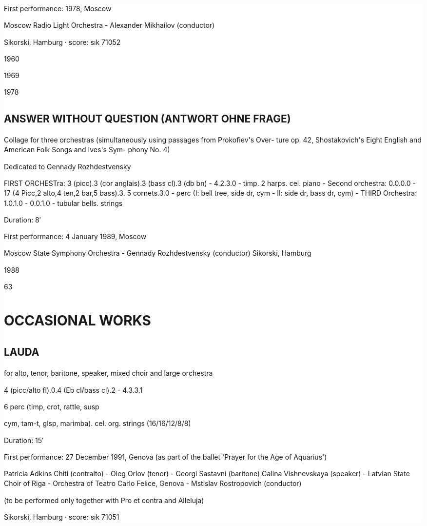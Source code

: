 First performance: 1978, Moscow

Moscow Radio Light Orchestra - Alexander Mikhailov (conductor)

Sikorski, Hamburg · score: sık 71052

1960

1969

1978

## ANSWER WITHOUT QUESTION (ANTWORT OHNE FRAGE)

Collage for three orchestras (simultaneously using passages from Prokofiev's Over- ture op. 42, Shostakovich's Eight English and American Folk Songs and Ives's Sym- phony No. 4)

Dedicated to Gennady Rozhdestvensky

FIRST ORCHESTra: 3 (picc).3 (cor anglais).3 (bass cl).3 (db bn) - 4.2.3.0 - timp. 2 harps. cel. piano - Second orchestra: 0.0.0.0 - 17 (4 Picc,2 alto,4 ten,2 bar,5 bass).3. 5 cornets.3.0 - perc (I: bell tree, side dr, cym - II: side dr, bass dr, cym) - THIRD Orchestra: 1.0.1.0 - 0.0.1.0 - tubular bells. strings

Duration: 8′

First performance: 4 January 1989, Moscow

Moscow State Symphony Orchestra - Gennady Rozhdestvensky (conductor) Sikorski, Hamburg

1988

63

# OCCASIONAL WORKS

## LAUDA

for alto, tenor, baritone, speaker, mixed choir and large orchestra

4 (picc/alto fl).0.4 (Eb cl/bass cl).2 - 4.3.3.1

6 perc (timp, crot, rattle, susp

cym, tam-t, glsp, marimba). cel. org. strings (16/16/12/8/8)

Duration: 15′

First performance: 27 December 1991, Genova (as part of the ballet 'Prayer for the Age of Aquarius')

Patricia Adkins Chiti (contralto) - Oleg Orlov (tenor) - Georgi Sastavni (baritone) Galina Vishnevskaya (speaker) - Latvian State Choir of Riga - Orchestra of Teatro Carlo Felice, Genova - Mstislav Rostropovich (conductor)

(to be performed only together with Pro et contra and Alleluja)

Sikorski, Hamburg · score: sık 71051
